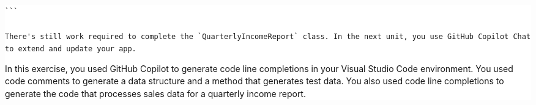     ```

    There's still work required to complete the `QuarterlyIncomeReport` class. In the next unit, you use GitHub Copilot Chat to extend and update your app.

In this exercise, you used GitHub Copilot to generate code line completions in your Visual Studio Code environment. You used code comments to generate a data structure and a method that generates test data. You also used code line completions to generate the code that processes sales data for a quarterly income report.
